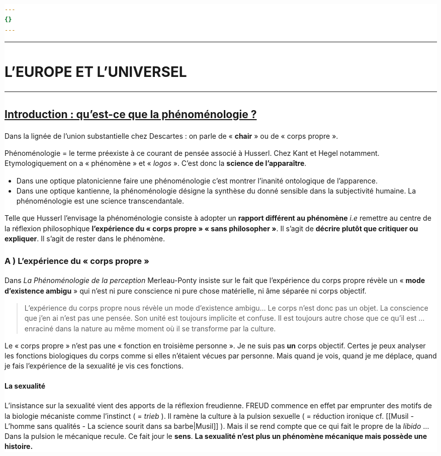 ```yaml
---
{}
---
```

***
# L’EUROPE ET L’UNIVERSEL
***
## <u>Introduction : qu’est-ce que la phénoménologie ?</u>

Dans la lignée de l’union substantielle chez Descartes : on parle de « **chair** » ou de « corps propre ». 

Phénoménologie = le terme préexiste à ce courant de pensée associé à Husserl. Chez Kant et Hegel notamment. Etymologiquement on a « phénomène » et « *logos* ». C’est donc la **science de l’apparaître**. 
- Dans une optique platonicienne faire une phénoménologie c’est montrer l’inanité ontologique de l’apparence. 
- Dans une optique kantienne, la phénoménologie désigne la synthèse du donné sensible dans la subjectivité humaine. La phénoménologie est une science transcendantale. 

Telle que Husserl l’envisage la phénoménologie consiste à adopter un **rapport différent au phénomène** *i.e* remettre au centre de la réflexion philosophique **l’expérience du « corps propre » « sans philosopher »**. Il s’agit de **décrire plutôt que critiquer ou expliquer**. Il s’agit de rester dans le phénomène. 

### A ) L’expérience du « corps propre »

Dans *La Phénoménologie de la perception* Merleau-Ponty insiste sur le fait que l’expérience du corps propre révèle un « **mode d’existence ambigu** » qui n’est ni pure conscience ni pure chose matérielle, ni âme séparée ni corps objectif. 

> L’expérience du corps propre nous révèle un mode d’existence ambigu… Le corps n’est donc pas un objet. La conscience que j’en ai n’est pas une pensée. Son unité est toujours implicite et confuse. Il est toujours autre chose que ce qu’il est … enraciné dans la nature au même moment où il se transforme par la culture.  

Le « corps propre » n’est pas une « fonction en troisième personne ». Je ne suis pas **un** corps objectif. Certes je peux analyser les fonctions biologiques du corps comme si elles n’étaient vécues par personne. Mais quand je vois, quand je me déplace, quand je fais l’expérience de la sexualité je vis ces fonctions. 

#### La sexualité 

L’insistance sur la sexualité vient des apports de la réflexion freudienne. FREUD commence en effet par emprunter des motifs de la biologie mécaniste comme l’instinct ( = *trieb* ). Il ramène la culture à la pulsion sexuelle ( = réduction ironique cf. [[Musil - L’homme sans qualités - La science sourit dans sa barbe|Musil]] ). Mais il se rend compte que ce qui fait le propre de la *libido* … Dans la pulsion le mécanique recule. Ce fait jour le **sens**. **La sexualité n’est plus un phénomène mécanique mais possède une histoire.** 
